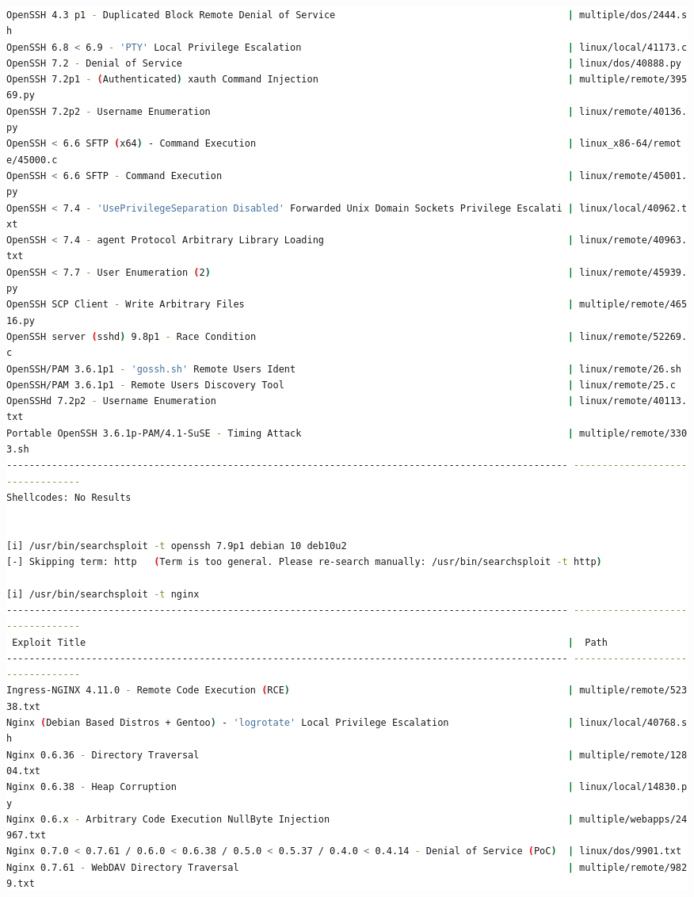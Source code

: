 ```sh
OpenSSH 4.3 p1 - Duplicated Block Remote Denial of Service                                         | multiple/dos/2444.sh
OpenSSH 6.8 < 6.9 - 'PTY' Local Privilege Escalation                                               | linux/local/41173.c
OpenSSH 7.2 - Denial of Service                                                                    | linux/dos/40888.py
OpenSSH 7.2p1 - (Authenticated) xauth Command Injection                                            | multiple/remote/39569.py
OpenSSH 7.2p2 - Username Enumeration                                                               | linux/remote/40136.py
OpenSSH < 6.6 SFTP (x64) - Command Execution                                                       | linux_x86-64/remote/45000.c
OpenSSH < 6.6 SFTP - Command Execution                                                             | linux/remote/45001.py
OpenSSH < 7.4 - 'UsePrivilegeSeparation Disabled' Forwarded Unix Domain Sockets Privilege Escalati | linux/local/40962.txt
OpenSSH < 7.4 - agent Protocol Arbitrary Library Loading                                           | linux/remote/40963.txt
OpenSSH < 7.7 - User Enumeration (2)                                                               | linux/remote/45939.py
OpenSSH SCP Client - Write Arbitrary Files                                                         | multiple/remote/46516.py
OpenSSH server (sshd) 9.8p1 - Race Condition                                                       | linux/remote/52269.c
OpenSSH/PAM 3.6.1p1 - 'gossh.sh' Remote Users Ident                                                | linux/remote/26.sh
OpenSSH/PAM 3.6.1p1 - Remote Users Discovery Tool                                                  | linux/remote/25.c
OpenSSHd 7.2p2 - Username Enumeration                                                              | linux/remote/40113.txt
Portable OpenSSH 3.6.1p-PAM/4.1-SuSE - Timing Attack                                               | multiple/remote/3303.sh
--------------------------------------------------------------------------------------------------- ---------------------------------
Shellcodes: No Results


[i] /usr/bin/searchsploit -t openssh 7.9p1 debian 10 deb10u2
[-] Skipping term: http   (Term is too general. Please re-search manually: /usr/bin/searchsploit -t http)

[i] /usr/bin/searchsploit -t nginx
--------------------------------------------------------------------------------------------------- ---------------------------------
 Exploit Title                                                                                     |  Path
--------------------------------------------------------------------------------------------------- ---------------------------------
Ingress-NGINX 4.11.0 - Remote Code Execution (RCE)                                                 | multiple/remote/52338.txt
Nginx (Debian Based Distros + Gentoo) - 'logrotate' Local Privilege Escalation                     | linux/local/40768.sh
Nginx 0.6.36 - Directory Traversal                                                                 | multiple/remote/12804.txt
Nginx 0.6.38 - Heap Corruption                                                                     | linux/local/14830.py
Nginx 0.6.x - Arbitrary Code Execution NullByte Injection                                          | multiple/webapps/24967.txt
Nginx 0.7.0 < 0.7.61 / 0.6.0 < 0.6.38 / 0.5.0 < 0.5.37 / 0.4.0 < 0.4.14 - Denial of Service (PoC)  | linux/dos/9901.txt
Nginx 0.7.61 - WebDAV Directory Traversal                                                          | multiple/remote/9829.txt
```